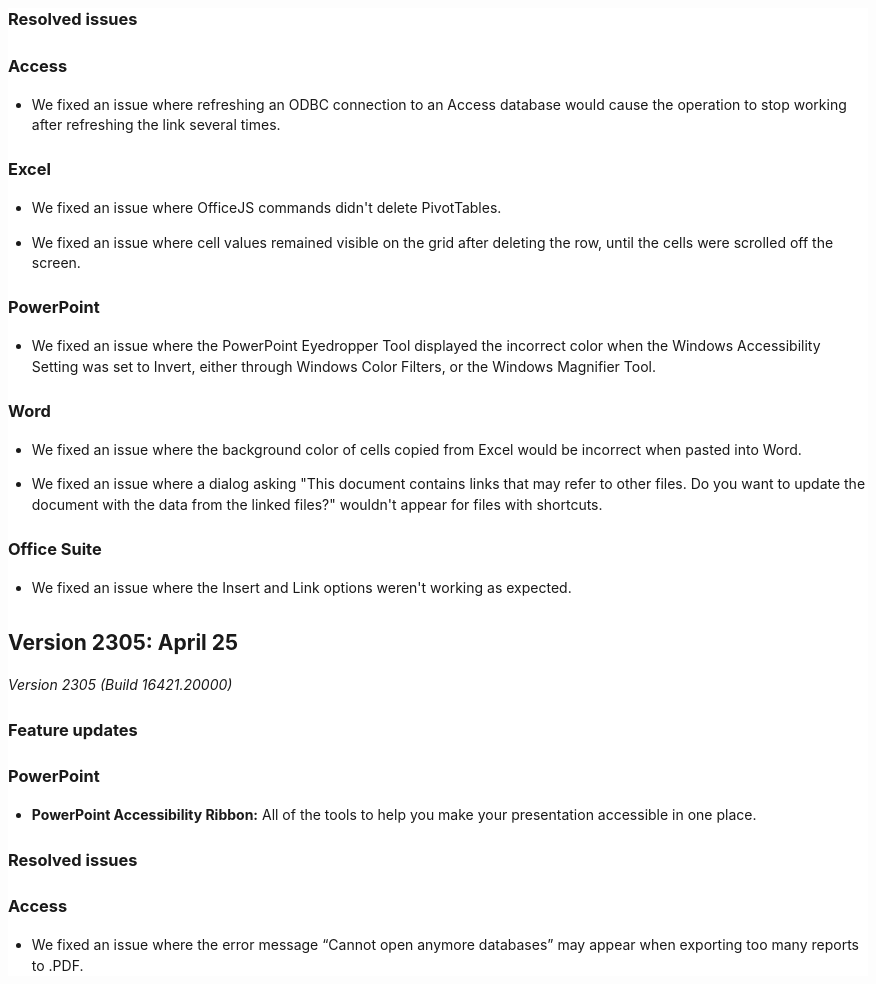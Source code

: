 [//]: # (DO NOT REMOVE BUGDETAILS CONTENT START)

### Resolved issues

### Access

- We fixed an issue where refreshing an ODBC connection to an Access database would cause the operation to stop working after refreshing the link several times.

### Excel

- We fixed an issue where OfficeJS commands didn't delete PivotTables.

- We fixed an issue where cell values remained visible on the grid after deleting the row, until the cells were scrolled off the screen.

### PowerPoint

- We fixed an issue where the PowerPoint Eyedropper Tool displayed the incorrect color when the Windows Accessibility Setting was set to Invert, either through Windows Color Filters, or the Windows Magnifier Tool.

### Word

- We fixed an issue where the background color of cells copied from Excel would be incorrect when pasted into Word.

- We fixed an issue where a dialog asking "This document contains links that may refer to other files. Do you want to update the document with the data from the linked files?" wouldn't appear for files with shortcuts.

### Office Suite

- We fixed an issue where the Insert and Link options weren't working as expected.

[//]: # (DO NOT REMOVE BUGDETAILS CONTENT END)

## Version 2305: April 25

*Version 2305 (Build 16421.20000)*

[//]: # (DO NOT REMOVE FEATUREDETAILS CONTENT START)

### Feature updates

### PowerPoint

- **PowerPoint Accessibility Ribbon:** All of the tools to help you make your presentation accessible in one place.

[//]: # (DO NOT REMOVE FEATUREDETAILS CONTENT END)

[//]: # (DO NOT REMOVE BUGDETAILS CONTENT START)

### Resolved issues

### Access

- We fixed an issue where the error message “Cannot open anymore databases” may appear when exporting too many reports to .PDF.


[//]: # (DO NOT REMOVE)
[//]: # (DO NOT REMOVE)